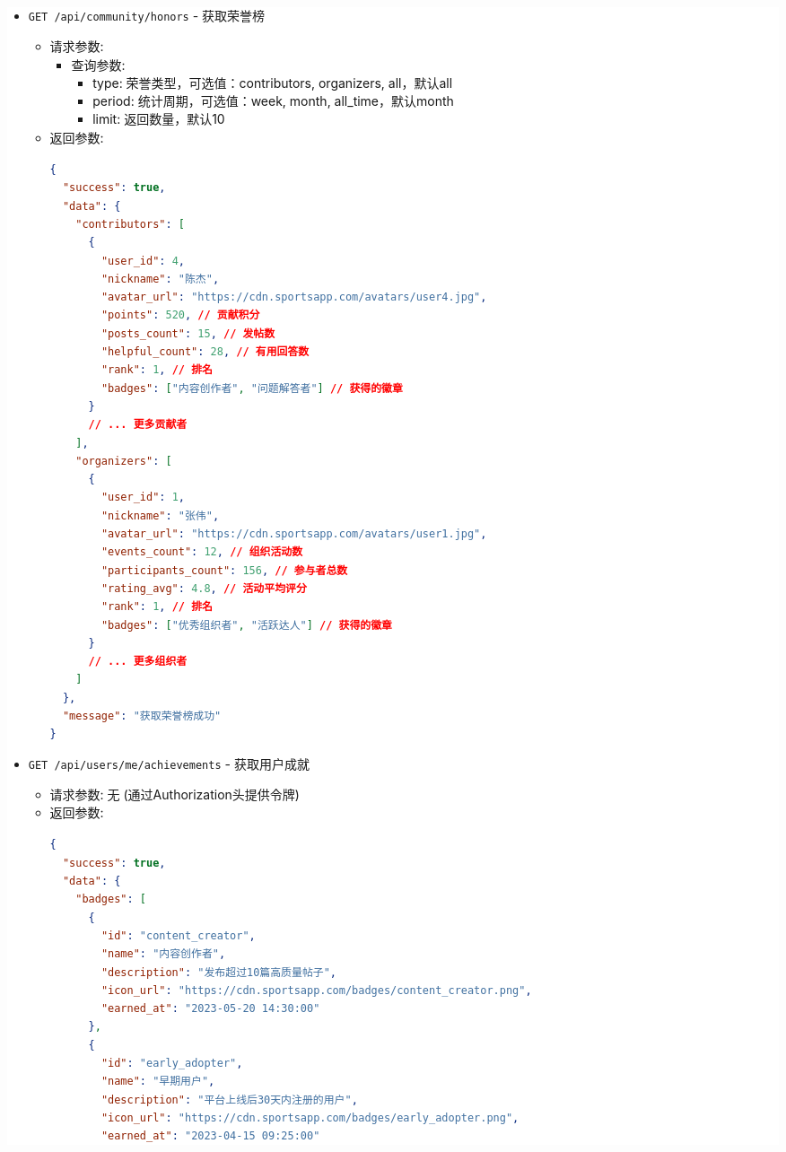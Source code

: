 - `GET /api/community/honors` - 获取荣誉榜

  - 请求参数:
    - 查询参数:
      - type: 荣誉类型，可选值：contributors, organizers, all，默认all
      - period: 统计周期，可选值：week, month, all_time，默认month
      - limit: 返回数量，默认10
  - 返回参数:
    ```json
    {
      "success": true,
      "data": {
        "contributors": [
          {
            "user_id": 4,
            "nickname": "陈杰",
            "avatar_url": "https://cdn.sportsapp.com/avatars/user4.jpg",
            "points": 520, // 贡献积分
            "posts_count": 15, // 发帖数
            "helpful_count": 28, // 有用回答数
            "rank": 1, // 排名
            "badges": ["内容创作者", "问题解答者"] // 获得的徽章
          }
          // ... 更多贡献者
        ],
        "organizers": [
          {
            "user_id": 1,
            "nickname": "张伟",
            "avatar_url": "https://cdn.sportsapp.com/avatars/user1.jpg",
            "events_count": 12, // 组织活动数
            "participants_count": 156, // 参与者总数
            "rating_avg": 4.8, // 活动平均评分
            "rank": 1, // 排名
            "badges": ["优秀组织者", "活跃达人"] // 获得的徽章
          }
          // ... 更多组织者
        ]
      },
      "message": "获取荣誉榜成功"
    }
    ```

- `GET /api/users/me/achievements` - 获取用户成就

  - 请求参数: 无 (通过Authorization头提供令牌)
  - 返回参数:
    ```json
    {
      "success": true,
      "data": {
        "badges": [
          {
            "id": "content_creator",
            "name": "内容创作者",
            "description": "发布超过10篇高质量帖子",
            "icon_url": "https://cdn.sportsapp.com/badges/content_creator.png",
            "earned_at": "2023-05-20 14:30:00"
          },
          {
            "id": "early_adopter",
            "name": "早期用户",
            "description": "平台上线后30天内注册的用户",
            "icon_url": "https://cdn.sportsapp.com/badges/early_adopter.png",
            "earned_at": "2023-04-15 09:25:00"